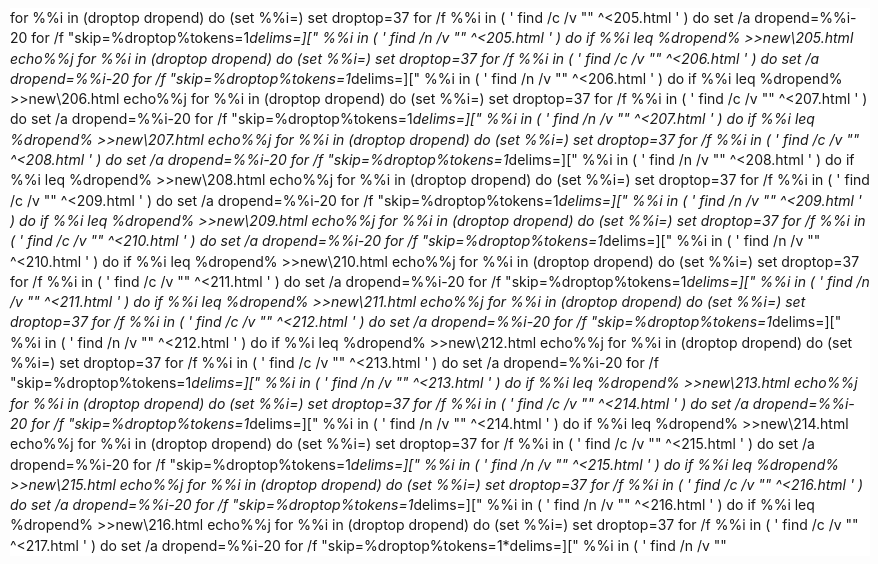 for %%i in (droptop dropend) do (set %%i=)
set droptop=37
for /f %%i in ( ' find /c /v "" ^<205.html ' ) do set /a dropend=%%i-20
for /f "skip=%droptop%tokens=1*delims=][" %%i in ( ' find /n /v ""
^<205.html ' ) do if %%i leq %dropend% >>new\205.html echo\%%j
for %%i in (droptop dropend) do (set %%i=)
set droptop=37
for /f %%i in ( ' find /c /v "" ^<206.html ' ) do set /a dropend=%%i-20
for /f "skip=%droptop%tokens=1*delims=][" %%i in ( ' find /n /v ""
^<206.html ' ) do if %%i leq %dropend% >>new\206.html echo\%%j
for %%i in (droptop dropend) do (set %%i=)
set droptop=37
for /f %%i in ( ' find /c /v "" ^<207.html ' ) do set /a dropend=%%i-20
for /f "skip=%droptop%tokens=1*delims=][" %%i in ( ' find /n /v ""
^<207.html ' ) do if %%i leq %dropend% >>new\207.html echo\%%j
for %%i in (droptop dropend) do (set %%i=)
set droptop=37
for /f %%i in ( ' find /c /v "" ^<208.html ' ) do set /a dropend=%%i-20
for /f "skip=%droptop%tokens=1*delims=][" %%i in ( ' find /n /v ""
^<208.html ' ) do if %%i leq %dropend% >>new\208.html echo\%%j
for %%i in (droptop dropend) do (set %%i=)
set droptop=37
for /f %%i in ( ' find /c /v "" ^<209.html ' ) do set /a dropend=%%i-20
for /f "skip=%droptop%tokens=1*delims=][" %%i in ( ' find /n /v ""
^<209.html ' ) do if %%i leq %dropend% >>new\209.html echo\%%j
for %%i in (droptop dropend) do (set %%i=)
set droptop=37
for /f %%i in ( ' find /c /v "" ^<210.html ' ) do set /a dropend=%%i-20
for /f "skip=%droptop%tokens=1*delims=][" %%i in ( ' find /n /v ""
^<210.html ' ) do if %%i leq %dropend% >>new\210.html echo\%%j
for %%i in (droptop dropend) do (set %%i=)
set droptop=37
for /f %%i in ( ' find /c /v "" ^<211.html ' ) do set /a dropend=%%i-20
for /f "skip=%droptop%tokens=1*delims=][" %%i in ( ' find /n /v ""
^<211.html ' ) do if %%i leq %dropend% >>new\211.html echo\%%j
for %%i in (droptop dropend) do (set %%i=)
set droptop=37
for /f %%i in ( ' find /c /v "" ^<212.html ' ) do set /a dropend=%%i-20
for /f "skip=%droptop%tokens=1*delims=][" %%i in ( ' find /n /v ""
^<212.html ' ) do if %%i leq %dropend% >>new\212.html echo\%%j
for %%i in (droptop dropend) do (set %%i=)
set droptop=37
for /f %%i in ( ' find /c /v "" ^<213.html ' ) do set /a dropend=%%i-20
for /f "skip=%droptop%tokens=1*delims=][" %%i in ( ' find /n /v ""
^<213.html ' ) do if %%i leq %dropend% >>new\213.html echo\%%j
for %%i in (droptop dropend) do (set %%i=)
set droptop=37
for /f %%i in ( ' find /c /v "" ^<214.html ' ) do set /a dropend=%%i-20
for /f "skip=%droptop%tokens=1*delims=][" %%i in ( ' find /n /v ""
^<214.html ' ) do if %%i leq %dropend% >>new\214.html echo\%%j
for %%i in (droptop dropend) do (set %%i=)
set droptop=37
for /f %%i in ( ' find /c /v "" ^<215.html ' ) do set /a dropend=%%i-20
for /f "skip=%droptop%tokens=1*delims=][" %%i in ( ' find /n /v ""
^<215.html ' ) do if %%i leq %dropend% >>new\215.html echo\%%j
for %%i in (droptop dropend) do (set %%i=)
set droptop=37
for /f %%i in ( ' find /c /v "" ^<216.html ' ) do set /a dropend=%%i-20
for /f "skip=%droptop%tokens=1*delims=][" %%i in ( ' find /n /v ""
^<216.html ' ) do if %%i leq %dropend% >>new\216.html echo\%%j
for %%i in (droptop dropend) do (set %%i=)
set droptop=37
for /f %%i in ( ' find /c /v "" ^<217.html ' ) do set /a dropend=%%i-20
for /f "skip=%droptop%tokens=1*delims=][" %%i in ( ' find /n /v ""